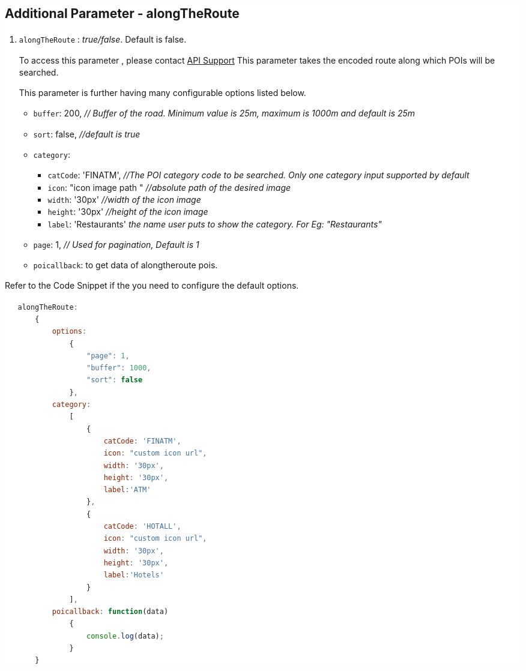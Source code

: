 
## Additional Parameter - alongTheRoute
 
1. `alongTheRoute` : _true/false_. Default is false.
    
    To access this parameter , please contact [API Support](mailto:apisupport@mappls.com)
    This parameter takes the encoded route along which POIs will be searched. 
    
    This parameter is further having many configurable options listed below.

    - `buffer`: 200, _// Buffer of the road. Minimum value is 25m, maximum is 1000m and default is 25m_
    - `sort`: false, _//default is true_
    - `category`:  
        - `catCode`: 'FINATM', _//The POI category code to be searched. Only one category input supported by default_
        - `icon`: "icon image path
        " _//absolute path of the desired image_
        - `width`:  '30px' _//width of the icon image_
        - `height`: '30px' _//height of the icon image_
        - `label`: 'Restaurants' _the name  user puts to show the category. For Eg: "Restaurants"_

    - `page`: 1,  _// Used for pagination, Default is 1_
    - `poicallback`: to get data of alongtheroute pois.

 Refer to the Code Snippet if the you need to configure the default options.
 
 ```js
    alongTheRoute: 
        {
            options: 
                {
                    "page": 1,
                    "buffer": 1000,
                    "sort": false
                },
            category: 
                [
                    { 
                        catCode: 'FINATM', 
                        icon: "custom icon url", 
                        width: '30px', 
                        height: '30px',
                        label:'ATM'
                    },
                    { 
                        catCode: 'HOTALL', 
                        icon: "custom icon url", 
                        width: '30px', 
                        height: '30px',
                        label:'Hotels'
                    }
                ],
            poicallback: function(data)
                { 
                    console.log(data);
                }
        }
 ```
 